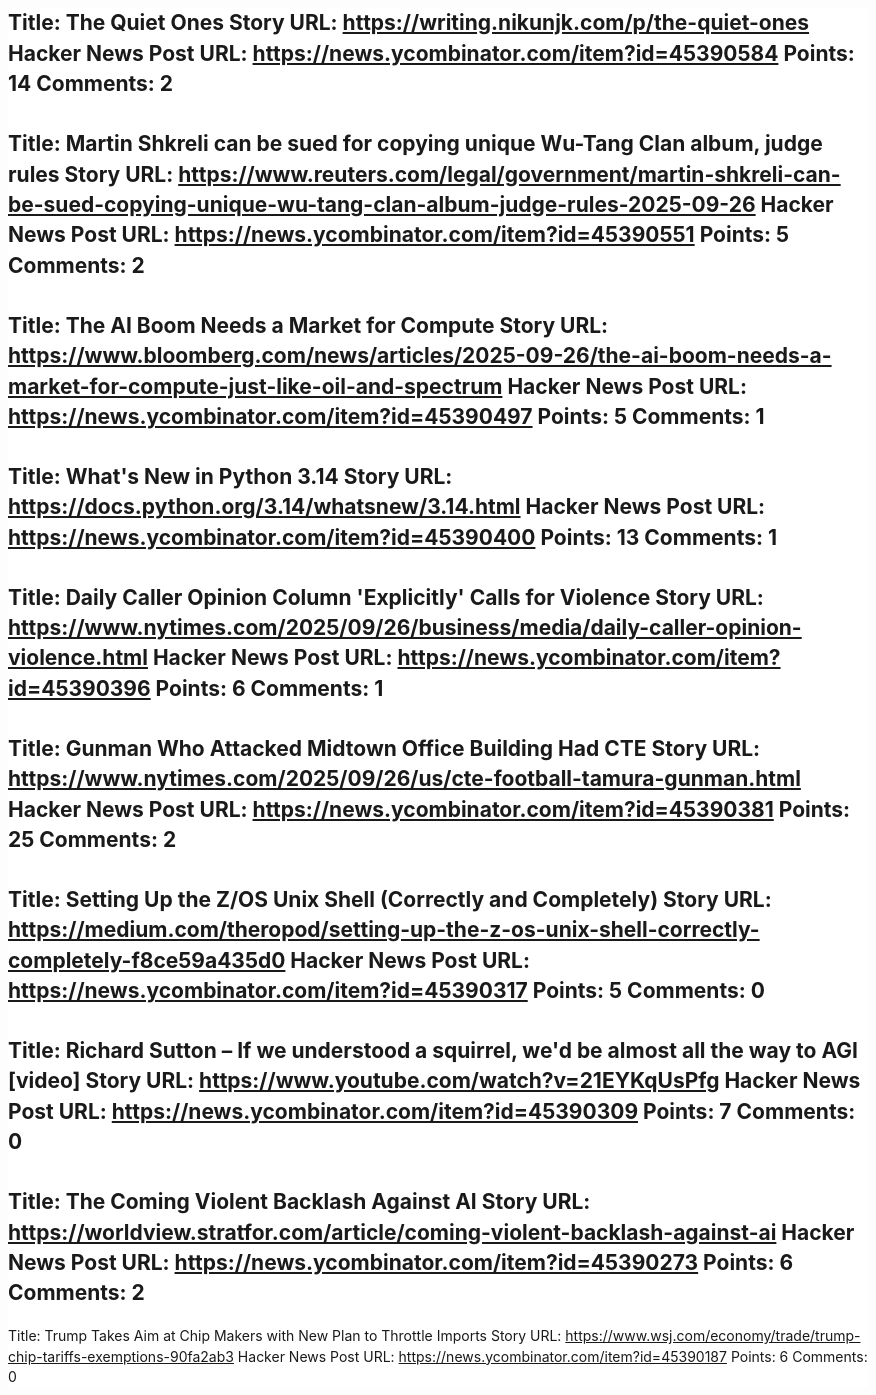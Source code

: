 Title: The Quiet Ones
Story URL: https://writing.nikunjk.com/p/the-quiet-ones
Hacker News Post URL: https://news.ycombinator.com/item?id=45390584
Points: 14
Comments: 2
----------------------------------------
Title: Martin Shkreli can be sued for copying unique Wu-Tang Clan album, judge rules
Story URL: https://www.reuters.com/legal/government/martin-shkreli-can-be-sued-copying-unique-wu-tang-clan-album-judge-rules-2025-09-26
Hacker News Post URL: https://news.ycombinator.com/item?id=45390551
Points: 5
Comments: 2
----------------------------------------
Title: The AI Boom Needs a Market for Compute
Story URL: https://www.bloomberg.com/news/articles/2025-09-26/the-ai-boom-needs-a-market-for-compute-just-like-oil-and-spectrum
Hacker News Post URL: https://news.ycombinator.com/item?id=45390497
Points: 5
Comments: 1
----------------------------------------
Title: What's New in Python 3.14
Story URL: https://docs.python.org/3.14/whatsnew/3.14.html
Hacker News Post URL: https://news.ycombinator.com/item?id=45390400
Points: 13
Comments: 1
----------------------------------------
Title: Daily Caller Opinion Column 'Explicitly' Calls for Violence
Story URL: https://www.nytimes.com/2025/09/26/business/media/daily-caller-opinion-violence.html
Hacker News Post URL: https://news.ycombinator.com/item?id=45390396
Points: 6
Comments: 1
----------------------------------------
Title: Gunman Who Attacked Midtown Office Building Had CTE
Story URL: https://www.nytimes.com/2025/09/26/us/cte-football-tamura-gunman.html
Hacker News Post URL: https://news.ycombinator.com/item?id=45390381
Points: 25
Comments: 2
----------------------------------------
Title: Setting Up the Z/OS Unix Shell (Correctly and Completely)
Story URL: https://medium.com/theropod/setting-up-the-z-os-unix-shell-correctly-completely-f8ce59a435d0
Hacker News Post URL: https://news.ycombinator.com/item?id=45390317
Points: 5
Comments: 0
----------------------------------------
Title: Richard Sutton – If we understood a squirrel, we'd be almost all the way to AGI [video]
Story URL: https://www.youtube.com/watch?v=21EYKqUsPfg
Hacker News Post URL: https://news.ycombinator.com/item?id=45390309
Points: 7
Comments: 0
----------------------------------------
Title: The Coming Violent Backlash Against AI
Story URL: https://worldview.stratfor.com/article/coming-violent-backlash-against-ai
Hacker News Post URL: https://news.ycombinator.com/item?id=45390273
Points: 6
Comments: 2
----------------------------------------
Title: Trump Takes Aim at Chip Makers with New Plan to Throttle Imports
Story URL: https://www.wsj.com/economy/trade/trump-chip-tariffs-exemptions-90fa2ab3
Hacker News Post URL: https://news.ycombinator.com/item?id=45390187
Points: 6
Comments: 0